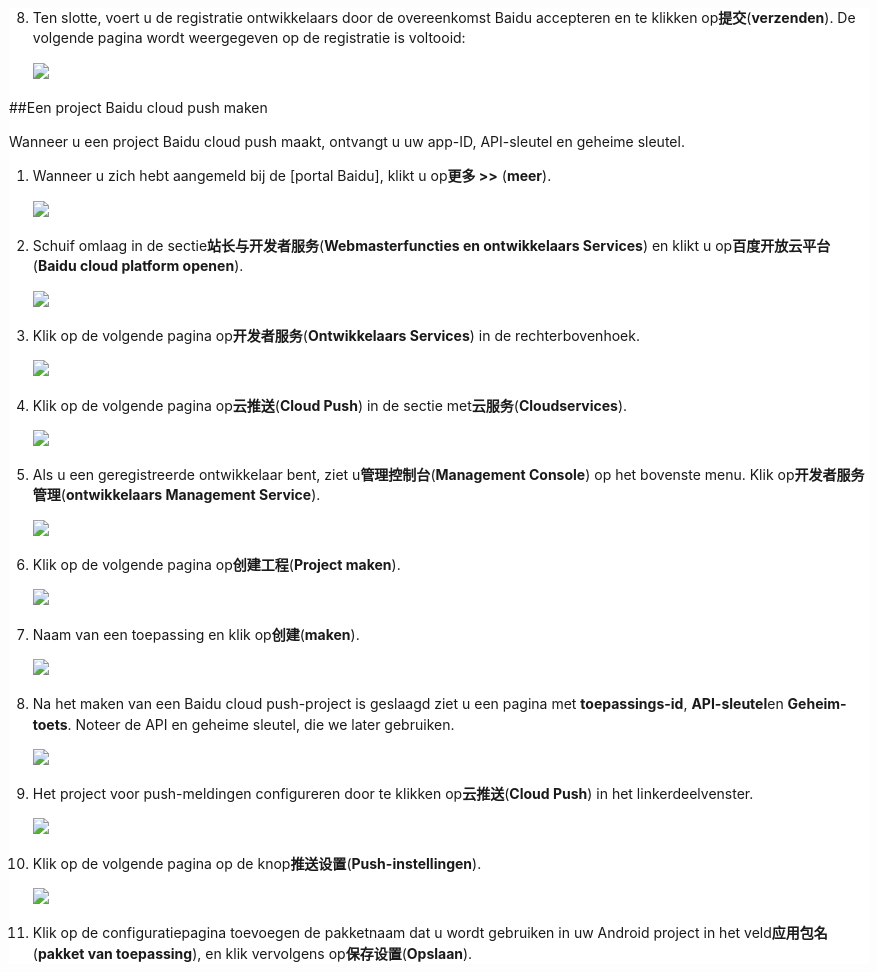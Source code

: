 8. Ten slotte, voert u de registratie ontwikkelaars door de overeenkomst Baidu accepteren en te klikken op**提交**(**verzenden**). De volgende pagina wordt weergegeven op de registratie is voltooid:

    ![][11]

##<a name="create-a-baidu-cloud-push-project"></a>Een project Baidu cloud push maken

Wanneer u een project Baidu cloud push maakt, ontvangt u uw app-ID, API-sleutel en geheime sleutel.

1. Wanneer u zich hebt aangemeld bij de [portal Baidu], klikt u op**更多 >>** (**meer**).

    ![][5]

2. Schuif omlaag in de sectie**站长与开发者服务**(**Webmasterfuncties en ontwikkelaars Services**) en klikt u op**百度开放云平台**(**Baidu cloud platform openen**).

    ![][6]

3. Klik op de volgende pagina op**开发者服务**(**Ontwikkelaars Services**) in de rechterbovenhoek.

    ![][7]

4. Klik op de volgende pagina op**云推送**(**Cloud Push**) in de sectie met**云服务**(**Cloudservices**).

    ![][12]

5. Als u een geregistreerde ontwikkelaar bent, ziet u**管理控制台**(**Management Console**) op het bovenste menu. Klik op**开发者服务管理**(**ontwikkelaars Management Service**).

    ![][13]

6. Klik op de volgende pagina op**创建工程**(**Project maken**).

    ![][14]

7. Naam van een toepassing en klik op**创建**(**maken**).

    ![][15]

8. Na het maken van een Baidu cloud push-project is geslaagd ziet u een pagina met **toepassings-id**, **API-sleutel**en **Geheim-toets**. Noteer de API en geheime sleutel, die we later gebruiken.

    ![][16]

9. Het project voor push-meldingen configureren door te klikken op**云推送**(**Cloud Push**) in het linkerdeelvenster.

    ![][31]

10. Klik op de volgende pagina op de knop**推送设置**(**Push-instellingen**).

    ![][32]  

11. Klik op de configuratiepagina toevoegen de pakketnaam dat u wordt gebruiken in uw Android project in het veld**应用包名**(**pakket van toepassing**), en klik vervolgens op**保存设置**(**Opslaan**).  


[1]: ./media/notification-hubs-baidu-get-started/BaiduRegistration.png
[2]: ./media/notification-hubs-baidu-get-started/BaiduRegistrationInput.png
[3]: ./media/notification-hubs-baidu-get-started/BaiduConfirmation.png
[4]: ./media/notification-hubs-baidu-get-started/BaiduActivationEmail.png
[5]: ./media/notification-hubs-baidu-get-started/BaiduRegistrationMore.png
[6]: ./media/notification-hubs-baidu-get-started/BaiduOpenCloudPlatform.png
[7]: ./media/notification-hubs-baidu-get-started/BaiduDeveloperServices.png
[8]: ./media/notification-hubs-baidu-get-started/BaiduDeveloperRegistration.png
[9]: ./media/notification-hubs-baidu-get-started/BaiduDevRegistrationInput.png
[10]: ./media/notification-hubs-baidu-get-started/BaiduDevRegistrationConfirmation.png
[11]: ./media/notification-hubs-baidu-get-started/BaiduDevConfirmationFinal.png
[12]: ./media/notification-hubs-baidu-get-started/BaiduCloudPush.png
[13]: ./media/notification-hubs-baidu-get-started/BaiduDevSvcMgmt.png
[14]: ./media/notification-hubs-baidu-get-started/BaiduCreateProject.png
[15]: ./media/notification-hubs-baidu-get-started/BaiduCreateProjectInput.png
[16]: ./media/notification-hubs-baidu-get-started/BaiduProjectKeys.png
[17]: ./media/notification-hubs-baidu-get-started/AzureNHCreation.png
[18]: ./media/notification-hubs-baidu-get-started/NotificationHubs.png
[19]: ./media/notification-hubs-baidu-get-started/NotificationHubsConfigure.png
[20]: ./media/notification-hubs-baidu-get-started/NotificationHubBaiduConfigure.png
[21]: ./media/notification-hubs-baidu-get-started/NotificationHubsConnectionStringView.png
[22]: ./media/notification-hubs-baidu-get-started/NotificationHubsConnectionString.png
[23]: ./media/notification-hubs-baidu-get-started/EclipseNewProject.png
[24]: ./media/notification-hubs-baidu-get-started/EclipseProjectCreation.png
[25]: ./media/notification-hubs-baidu-get-started/EclipseBlankActivity.png
[26]: ./media/notification-hubs-baidu-get-started/EclipseProjectBuildProperty.png
[27]: ./media/notification-hubs-baidu-get-started/EclipseBaiduReferences.png
[28]: ./media/notification-hubs-baidu-get-started/EclipseNewClass.png
[29]: ./media/notification-hubs-baidu-get-started/EclipseConfigSettingsClass.png
[30]: ./media/notification-hubs-baidu-get-started/ConsoleProject.png
[31]: ./media/notification-hubs-baidu-get-started/BaiduPushConfig1.png
[32]: ./media/notification-hubs-baidu-get-started/BaiduPushConfig2.png
[33]: ./media/notification-hubs-baidu-get-started/BaiduPushConfig3.png
[Android SDK mobiele Services]: https://go.microsoft.com/fwLink/?LinkID=280126&clcid=0x409
[Android SDK Baidu Push]: http://developer.baidu.com/wiki/index.php?title=docs/cplat/push/sdk/clientsdk
[Azure klassieke Portal]: https://manage.windowsazure.com/
[Baidu-portal]: http://www.baidu.com/